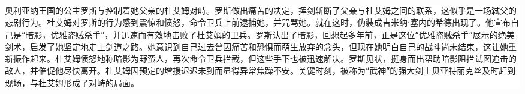 奥利亚纳王国的公主罗斯与控制着她父亲的杜艾姆对峙。罗斯做出痛苦的决定，挥剑斩断了父亲与杜艾姆之间的联系，这似乎是一场弑父的悲剧行为。杜艾姆对罗斯的行为感到震惊和愤怒，命令卫兵上前逮捕她，并咒骂她。就在这时，伪装成吉米纳·塞内的希德出现了。他宣布自己是“暗影，优雅盗贼杀手”，并迅速而有效地击败了杜艾姆的卫兵。罗斯认出了暗影，回想起多年前，正是这位“优雅盗贼杀手”展示的绝美剑术，启发了她坚定地走上剑道之路。她意识到自己过去曾因痛苦和恐惧而萌生放弃的念头，但现在她明白自己的战斗尚未结束，这让她重新振作起来。杜艾姆愤怒地称暗影为野蛮人，再次命令卫兵拦截，但这些手下也被迅速解决。罗斯见状，挺身而出帮助暗影阻拦试图追击的敌人，并催促他尽快离开。杜艾姆因预定的增援迟迟未到而显得异常焦躁不安。关键时刻，被称为“武神”的强大剑士贝亚特丽克丝及时赶到现场，与杜艾姆形成了对峙的局面。